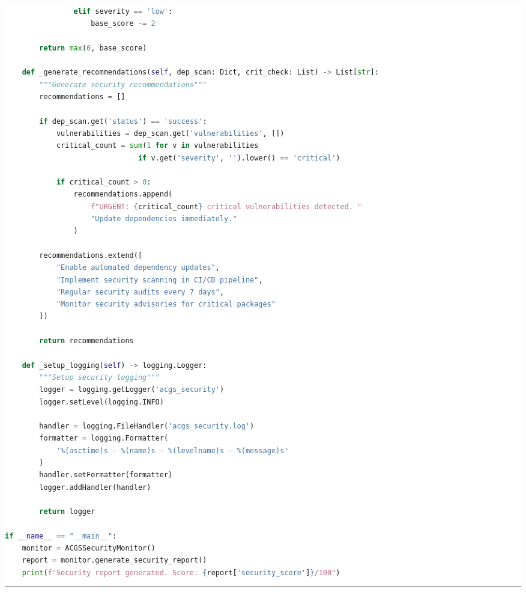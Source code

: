 ```python
                elif severity == 'low':
                    base_score -= 2
        
        return max(0, base_score)
    
    def _generate_recommendations(self, dep_scan: Dict, crit_check: List) -> List[str]:
        """Generate security recommendations"""
        recommendations = []
        
        if dep_scan.get('status') == 'success':
            vulnerabilities = dep_scan.get('vulnerabilities', [])
            critical_count = sum(1 for v in vulnerabilities 
                               if v.get('severity', '').lower() == 'critical')
            
            if critical_count > 0:
                recommendations.append(
                    f"URGENT: {critical_count} critical vulnerabilities detected. "
                    "Update dependencies immediately."
                )
        
        recommendations.extend([
            "Enable automated dependency updates",
            "Implement security scanning in CI/CD pipeline",
            "Regular security audits every 7 days",
            "Monitor security advisories for critical packages"
        ])
        
        return recommendations
    
    def _setup_logging(self) -> logging.Logger:
        """Setup security logging"""
        logger = logging.getLogger('acgs_security')
        logger.setLevel(logging.INFO)
        
        handler = logging.FileHandler('acgs_security.log')
        formatter = logging.Formatter(
            '%(asctime)s - %(name)s - %(levelname)s - %(message)s'
        )
        handler.setFormatter(formatter)
        logger.addHandler(handler)
        
        return logger

if __name__ == "__main__":
    monitor = ACGSSecurityMonitor()
    report = monitor.generate_security_report()
    print(f"Security report generated. Score: {report['security_score']}/100")
```

---
